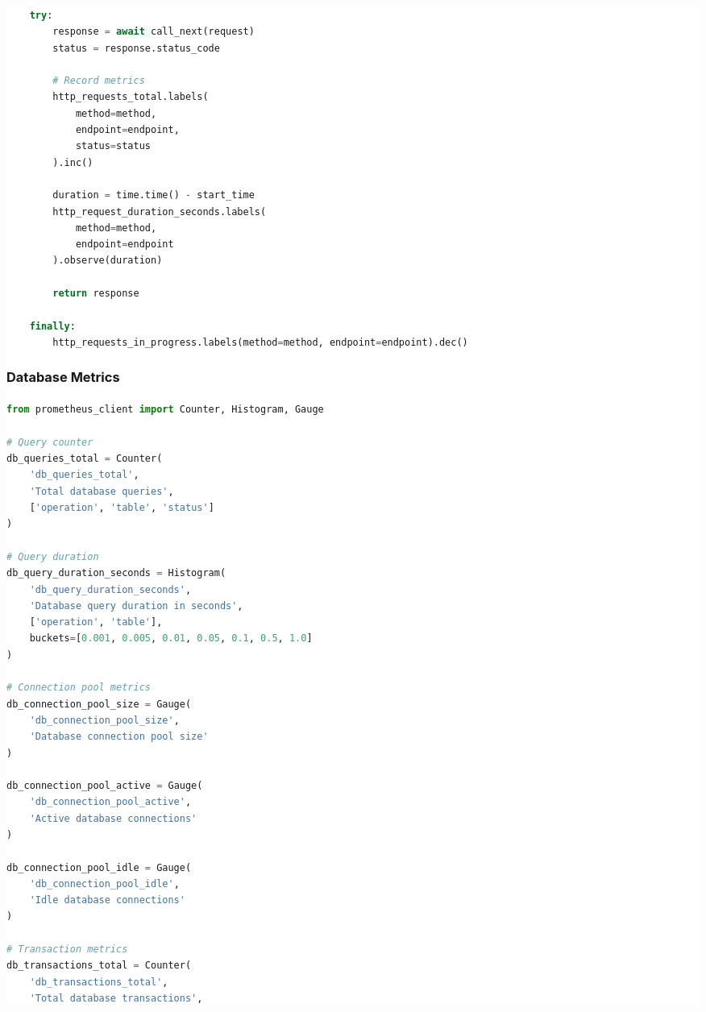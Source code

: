 ```python
    try:
        response = await call_next(request)
        status = response.status_code

        # Record metrics
        http_requests_total.labels(
            method=method,
            endpoint=endpoint,
            status=status
        ).inc()

        duration = time.time() - start_time
        http_request_duration_seconds.labels(
            method=method,
            endpoint=endpoint
        ).observe(duration)

        return response

    finally:
        http_requests_in_progress.labels(method=method, endpoint=endpoint).dec()
```

### Database Metrics

```python
from prometheus_client import Counter, Histogram, Gauge

# Query counter
db_queries_total = Counter(
    'db_queries_total',
    'Total database queries',
    ['operation', 'table', 'status']
)

# Query duration
db_query_duration_seconds = Histogram(
    'db_query_duration_seconds',
    'Database query duration in seconds',
    ['operation', 'table'],
    buckets=[0.001, 0.005, 0.01, 0.05, 0.1, 0.5, 1.0]
)

# Connection pool metrics
db_connection_pool_size = Gauge(
    'db_connection_pool_size',
    'Database connection pool size'
)

db_connection_pool_active = Gauge(
    'db_connection_pool_active',
    'Active database connections'
)

db_connection_pool_idle = Gauge(
    'db_connection_pool_idle',
    'Idle database connections'
)

# Transaction metrics
db_transactions_total = Counter(
    'db_transactions_total',
    'Total database transactions',
```